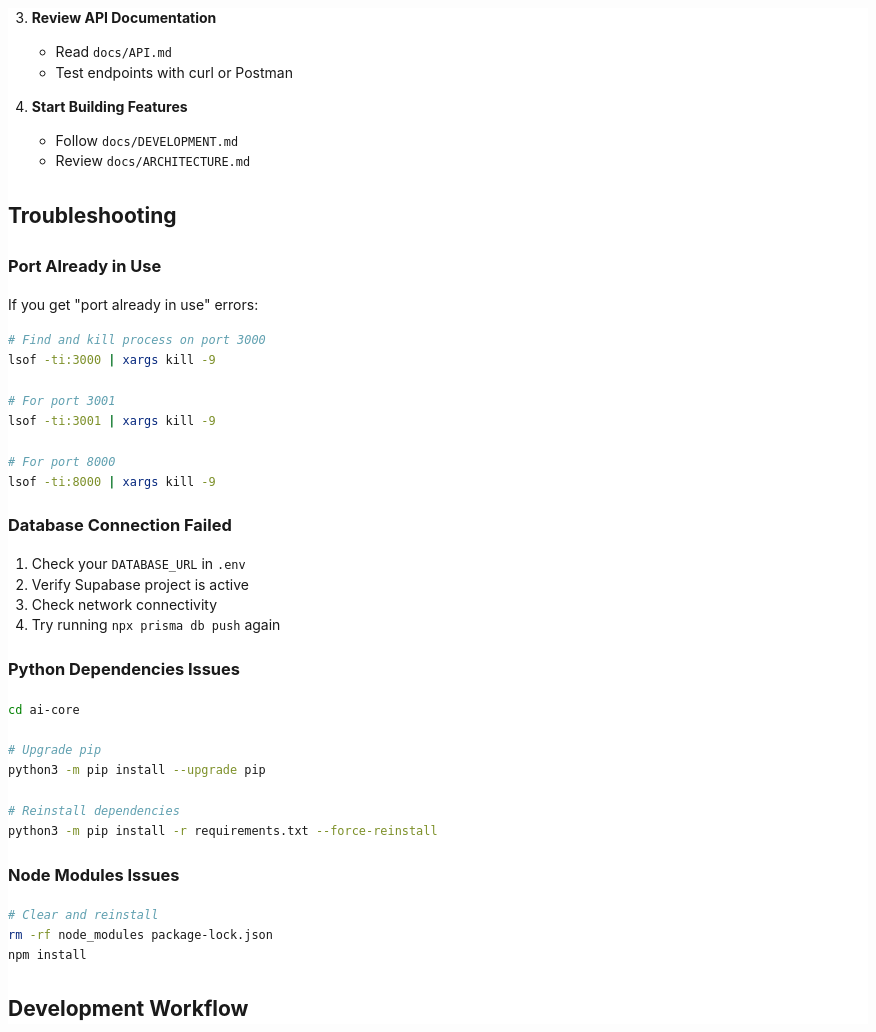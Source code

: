 3. **Review API Documentation**
   - Read `docs/API.md`
   - Test endpoints with curl or Postman

4. **Start Building Features**
   - Follow `docs/DEVELOPMENT.md`
   - Review `docs/ARCHITECTURE.md`

## Troubleshooting

### Port Already in Use

If you get "port already in use" errors:

```bash
# Find and kill process on port 3000
lsof -ti:3000 | xargs kill -9

# For port 3001
lsof -ti:3001 | xargs kill -9

# For port 8000
lsof -ti:8000 | xargs kill -9
```

### Database Connection Failed

1. Check your `DATABASE_URL` in `.env`
2. Verify Supabase project is active
3. Check network connectivity
4. Try running `npx prisma db push` again

### Python Dependencies Issues

```bash
cd ai-core

# Upgrade pip
python3 -m pip install --upgrade pip

# Reinstall dependencies
python3 -m pip install -r requirements.txt --force-reinstall
```

### Node Modules Issues

```bash
# Clear and reinstall
rm -rf node_modules package-lock.json
npm install
```

## Development Workflow
